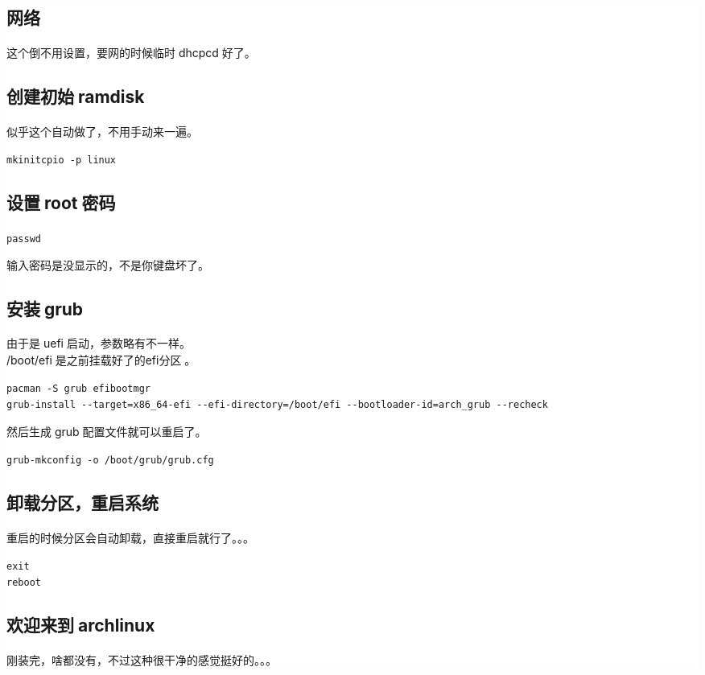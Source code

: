 ## 网络
这个倒不用设置，要网的时候临时 dhcpcd 好了。

## 创建初始 ramdisk 
似乎这个自动做了，不用手动来一遍。

    mkinitcpio -p linux

## 设置 root 密码

    passwd

输入密码是没显示的，不是你键盘坏了。

## 安装 grub 
由于是 uefi 启动，参数略有不一样。  
/boot/efi 是之前挂载好了的efi分区 。

    pacman -S grub efibootmgr
    grub-install --target=x86_64-efi --efi-directory=/boot/efi --bootloader-id=arch_grub --recheck

然后生成 grub 配置文件就可以重启了。

    grub-mkconfig -o /boot/grub/grub.cfg

## 卸载分区，重启系统
重启的时候分区会自动卸载，直接重启就行了。。。

    exit
    reboot

## 欢迎来到 archlinux
刚装完，啥都没有，不过这种很干净的感觉挺好的。。。

